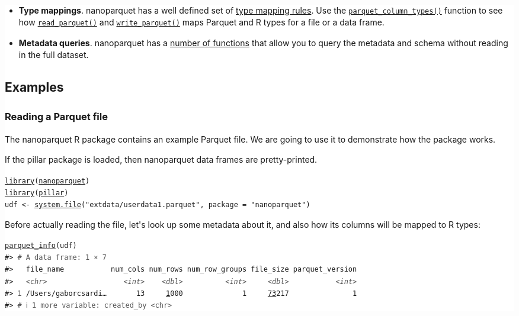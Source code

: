 -   **Type mappings**. nanoparquet has a well defined set of [type mapping rules](https://r-lib.github.io/nanoparquet/reference/nanoparquet-types.html). Use the [`parquet_column_types()`](https://r-lib.github.io/nanoparquet/dev/reference/parquet_column_types.html) function to see how [`read_parquet()`](https://r-lib.github.io/nanoparquet/reference/read_parquet.html) and [`write_parquet()`](https://r-lib.github.io/nanoparquet/reference/write_parquet.html) maps Parquet and R types for a file or a data frame.

-   **Metadata queries**. nanoparquet has a [number of functions](https://r-lib.github.io/nanoparquet/dev/reference/index.html#extract-parquet-metadata) that allow you to query the metadata and schema without reading in the full dataset.

## Examples

### Reading a Parquet file

The nanoparquet R package contains an example Parquet file. We are going to use it to demonstrate how the package works.

If the pillar package is loaded, then nanoparquet data frames are pretty-printed.

<div class="highlight">

<pre class='chroma'><code class='language-r' data-lang='r'><span><span class='kr'><a href='https://rdrr.io/r/base/library.html'>library</a></span><span class='o'>(</span><span class='nv'><a href='https://github.com/r-lib/nanoparquet'>nanoparquet</a></span><span class='o'>)</span></span>
<span><span class='kr'><a href='https://rdrr.io/r/base/library.html'>library</a></span><span class='o'>(</span><span class='nv'><a href='https://pillar.r-lib.org/'>pillar</a></span><span class='o'>)</span></span>
<span><span class='nv'>udf</span> <span class='o'>&lt;-</span> <span class='nf'><a href='https://rdrr.io/r/base/system.file.html'>system.file</a></span><span class='o'>(</span><span class='s'>"extdata/userdata1.parquet"</span>, package <span class='o'>=</span> <span class='s'>"nanoparquet"</span><span class='o'>)</span></span></code></pre>

</div>

Before actually reading the file, let's look up some metadata about it, and also how its columns will be mapped to R types:

<div class="highlight">

<pre class='chroma'><code class='language-r' data-lang='r'><span><span class='nf'><a href='https://r-lib.github.io/nanoparquet/reference/parquet_info.html'>parquet_info</a></span><span class='o'>(</span><span class='nv'>udf</span><span class='o'>)</span></span>
<span><span class='c'>#&gt; <span style='color: #555555;'># A data frame: 1 × 7</span></span></span>
<span><span class='c'>#&gt;   file_name           num_cols num_rows num_row_groups file_size parquet_version</span></span>
<span><span class='c'>#&gt;   <span style='color: #555555; font-style: italic;'>&lt;chr&gt;</span>                  <span style='color: #555555; font-style: italic;'>&lt;int&gt;</span>    <span style='color: #555555; font-style: italic;'>&lt;dbl&gt;</span>          <span style='color: #555555; font-style: italic;'>&lt;int&gt;</span>     <span style='color: #555555; font-style: italic;'>&lt;dbl&gt;</span>           <span style='color: #555555; font-style: italic;'>&lt;int&gt;</span></span></span>
<span><span class='c'>#&gt; <span style='color: #555555;'>1</span> /Users/gaborcsardi…       13     <span style='text-decoration: underline;'>1</span>000              1     <span style='text-decoration: underline;'>73</span>217               1</span></span>
<span><span class='c'>#&gt; <span style='color: #555555;'># ℹ 1 more variable: created_by &lt;chr&gt;</span></span></span>
<span></span></code></pre>
